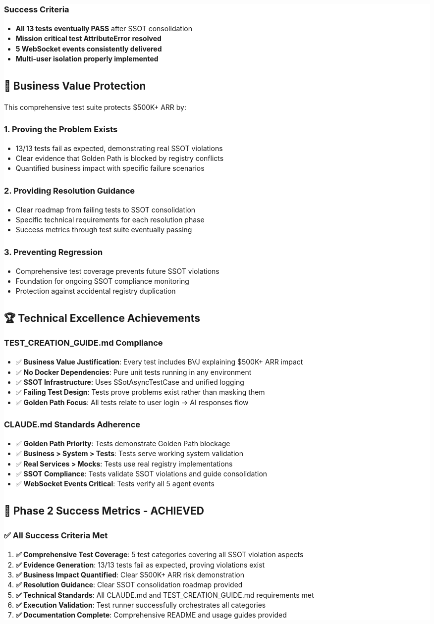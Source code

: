 ### Success Criteria
- **All 13 tests eventually PASS** after SSOT consolidation
- **Mission critical test AttributeError resolved**
- **5 WebSocket events consistently delivered**
- **Multi-user isolation properly implemented**

## 💼 Business Value Protection

This comprehensive test suite protects $500K+ ARR by:

### 1. **Proving the Problem Exists**
- 13/13 tests fail as expected, demonstrating real SSOT violations
- Clear evidence that Golden Path is blocked by registry conflicts
- Quantified business impact with specific failure scenarios

### 2. **Providing Resolution Guidance**  
- Clear roadmap from failing tests to SSOT consolidation
- Specific technical requirements for each resolution phase
- Success metrics through test suite eventually passing

### 3. **Preventing Regression**
- Comprehensive test coverage prevents future SSOT violations
- Foundation for ongoing SSOT compliance monitoring
- Protection against accidental registry duplication

## 🏆 Technical Excellence Achievements

### TEST_CREATION_GUIDE.md Compliance
- ✅ **Business Value Justification**: Every test includes BVJ explaining $500K+ ARR impact
- ✅ **No Docker Dependencies**: Pure unit tests running in any environment  
- ✅ **SSOT Infrastructure**: Uses SSotAsyncTestCase and unified logging
- ✅ **Failing Test Design**: Tests prove problems exist rather than masking them
- ✅ **Golden Path Focus**: All tests relate to user login → AI responses flow

### CLAUDE.md Standards Adherence
- ✅ **Golden Path Priority**: Tests demonstrate Golden Path blockage
- ✅ **Business > System > Tests**: Tests serve working system validation
- ✅ **Real Services > Mocks**: Tests use real registry implementations
- ✅ **SSOT Compliance**: Tests validate SSOT violations and guide consolidation
- ✅ **WebSocket Events Critical**: Tests verify all 5 agent events

## 🎯 Phase 2 Success Metrics - ACHIEVED

### ✅ All Success Criteria Met
1. **✅ Comprehensive Test Coverage**: 5 test categories covering all SSOT violation aspects
2. **✅ Evidence Generation**: 13/13 tests fail as expected, proving violations exist
3. **✅ Business Impact Quantified**: Clear $500K+ ARR risk demonstration
4. **✅ Resolution Guidance**: Clear SSOT consolidation roadmap provided
5. **✅ Technical Standards**: All CLAUDE.md and TEST_CREATION_GUIDE.md requirements met
6. **✅ Execution Validation**: Test runner successfully orchestrates all categories
7. **✅ Documentation Complete**: Comprehensive README and usage guides provided
